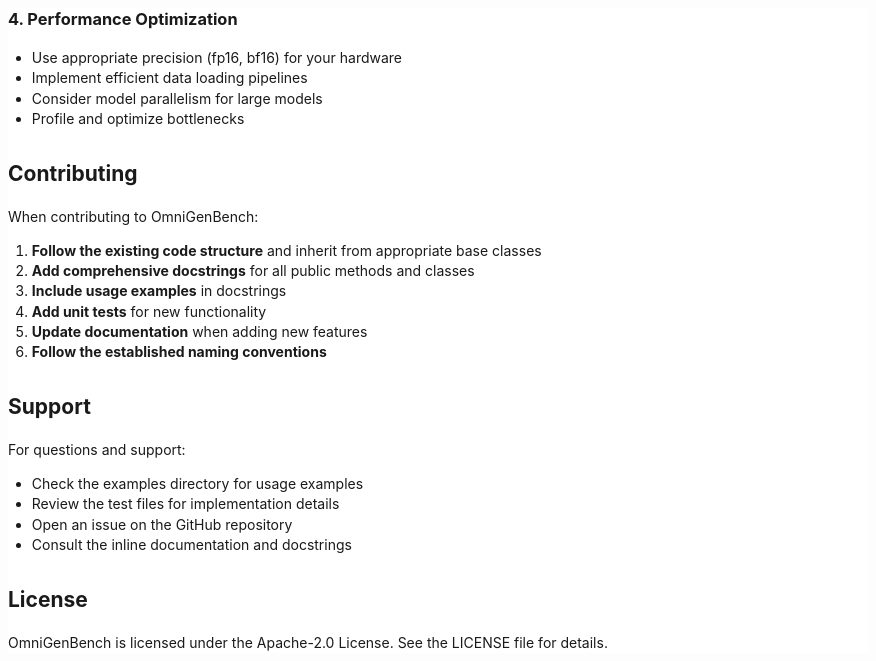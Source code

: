 ### 4. Performance Optimization
- Use appropriate precision (fp16, bf16) for your hardware
- Implement efficient data loading pipelines
- Consider model parallelism for large models
- Profile and optimize bottlenecks

## Contributing

When contributing to OmniGenBench:

1. **Follow the existing code structure** and inherit from appropriate base classes
2. **Add comprehensive docstrings** for all public methods and classes
3. **Include usage examples** in docstrings
4. **Add unit tests** for new functionality
5. **Update documentation** when adding new features
6. **Follow the established naming conventions**

## Support

For questions and support:
- Check the examples directory for usage examples
- Review the test files for implementation details
- Open an issue on the GitHub repository
- Consult the inline documentation and docstrings

## License

OmniGenBench is licensed under the Apache-2.0 License. See the LICENSE file for details. 